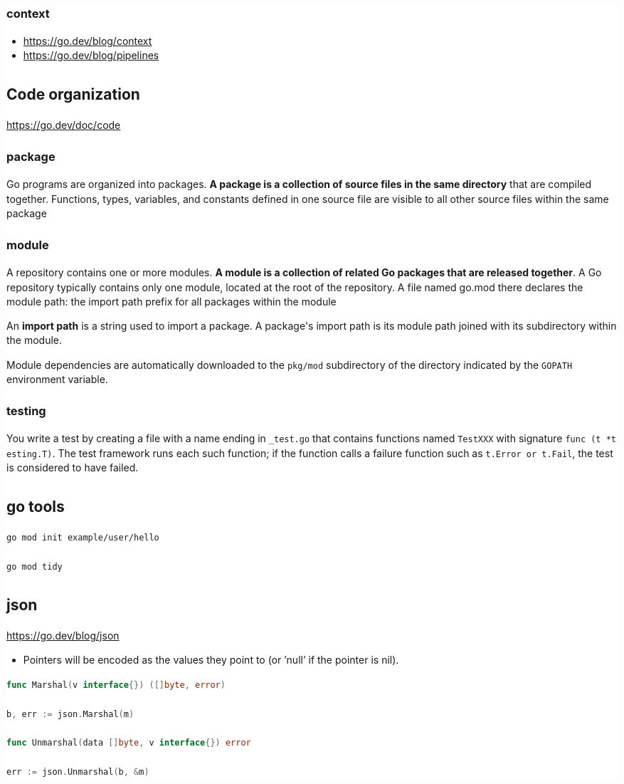 ### context

- <https://go.dev/blog/context>
- <https://go.dev/blog/pipelines>

## Code organization

<https://go.dev/doc/code>

### package

Go programs are organized into packages. **A package is a collection of source files in the same directory** that are compiled together. Functions, types, variables, and constants defined in one source file are visible to all other source files within the same package

### module

A repository contains one or more modules. **A module is a collection of related Go packages that are released together**. A Go repository typically contains only one module, located at the root of the repository. A file named go.mod there declares the module path: the import path prefix for all packages within the module

An **import path** is a string used to import a package. A package's import path is its module path joined with its subdirectory within the module.

Module dependencies are automatically downloaded to the `pkg/mod` subdirectory of the directory indicated by the `GOPATH` environment variable.

### testing

You write a test by creating a file with a name ending in `_test.go` that contains functions named `TestXXX` with signature `func (t *testing.T)`. The test framework runs each such function; if the function calls a failure function such as `t.Error or t.Fail`, the test is considered to have failed.

## go tools

```bash
go mod init example/user/hello

go mod tidy
```

## json

<https://go.dev/blog/json>

- Pointers will be encoded as the values they point to (or ’null’ if the pointer is nil).

```go
func Marshal(v interface{}) ([]byte, error)

b, err := json.Marshal(m)

func Unmarshal(data []byte, v interface{}) error

err := json.Unmarshal(b, &m)
```
